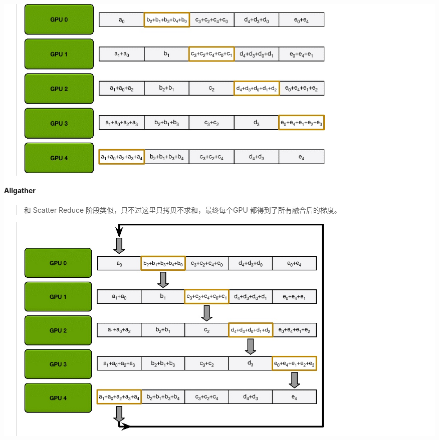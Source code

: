 > <img src="./images/dist-tf/scatter_reduce_2.jpg" alt="ring_top" style="width: 600px;"/>

#### Allgather

> 和 Scatter Reduce 阶段类似，只不过这里只拷贝不求和，最终每个GPU 都得到了所有融合后的梯度。

> <img src="./images/dist-tf/allgather_1.jpg" alt="allgather_1" style="width: 600px;"/>